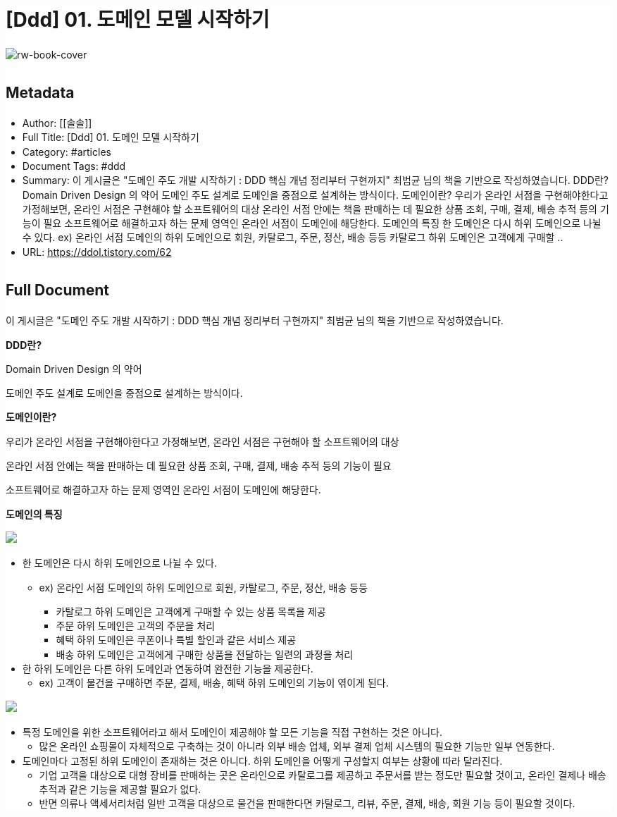 # [Ddd] 01. 도메인 모델 시작하기

![rw-book-cover](https://img1.daumcdn.net/thumb/R800x0/?scode=mtistory2&fname=https%3A%2F%2Fblog.kakaocdn.net%2Fdn%2FtDUSF%2Fbtsb2ThsFOR%2FfCT4GU41fKYU8fGYY6vUk0%2Fimg.png)

## Metadata
- Author: [[솔솔]]
- Full Title: [Ddd] 01. 도메인 모델 시작하기
- Category: #articles
- Document Tags:  #ddd 
- Summary: 이 게시글은 "도메인 주도 개발 시작하기 : DDD 핵심 개념 정리부터 구현까지" 최범균 님의 책을 기반으로 작성하였습니다. DDD란? Domain Driven Design 의 약어 도메인 주도 설계로 도메인을 중점으로 설계하는 방식이다. 도메인이란? 우리가 온라인 서점을 구현해야한다고 가정해보면, 온라인 서점은 구현해야 할 소프트웨어의 대상 온라인 서점 안에는 책을 판매하는 데 필요한 상품 조회, 구매, 결제, 배송 추적 등의 기능이 필요 소프트웨어로 해결하고자 하는 문제 영역인 온라인 서점이 도메인에 해당한다. 도메인의 특징 한 도메인은 다시 하위 도메인으로 나뉠 수 있다. ex) 온라인 서점 도메인의 하위 도메인으로 회원, 카탈로그, 주문, 정산, 배송 등등 카탈로그 하위 도메인은 고객에게 구매할 ..
- URL: https://ddol.tistory.com/62

## Full Document
이 게시글은 "도메인 주도 개발 시작하기 : DDD 핵심 개념 정리부터 구현까지" 최범균 님의 책을 기반으로 작성하였습니다.

**DDD란?**

Domain Driven Design 의 약어

도메인 주도 설계로 도메인을 중점으로 설계하는 방식이다.

**도메인이란?**

우리가 온라인 서점을 구현해야한다고 가정해보면, 온라인 서점은 구현해야 할 소프트웨어의 대상

온라인 서점 안에는 책을 판매하는 데 필요한 상품 조회, 구매, 결제, 배송 추적 등의 기능이 필요

소프트웨어로 해결하고자 하는 문제 영역인 온라인 서점이 도메인에 해당한다.

**도메인의 특징**

![](https://blog.kakaocdn.net/dn/nFjQE/btsb1QSKOaJ/0NKWTWYC1HMAgbY5agf5Q1/img.png)
* 한 도메인은 다시 하위 도메인으로 나뉠 수 있다.
	+ ex) 온라인 서점 도메인의 하위 도메인으로 회원, 카탈로그, 주문, 정산, 배송 등등  
	
		- 카탈로그 하위 도메인은 고객에게 구매할 수 있는 상품 목록을 제공
		- 주문 하위 도메인은 고객의 주문을 처리
		- 혜택 하위 도메인은 쿠폰이나 특별 할인과 같은 서비스 제공
		- 배송 하위 도메인은 고객에게 구매한 상품을 전달하는 일련의 과정을 처리
* 한 하위 도메인은 다른 하위 도메인과 연동하여 완전한 기능을 제공한다.
	+ ex) 고객이 물건을 구매하면 주문, 결제, 배송, 혜택 하위 도메인의 기능이 엮이게 된다.

![](https://blog.kakaocdn.net/dn/cD147q/btsbSFSETDk/KPQfZgnfgKBZyFfnQX4aq1/img.png)
* 특정 도메인을 위한 소프트웨어라고 해서 도메인이 제공해야 할 모든 기능을 직접 구현하는 것은 아니다.
	+ 많은 온라인 쇼핑몰이 자체적으로 구축하는 것이 아니라 외부 배송 업체, 외부 결제 업체 시스템의 필요한 기능만 일부 연동한다.
* 도메인마다 고정된 하위 도메인이 존재하는 것은 아니다. 하위 도메인을 어떻게 구성할지 여부는 상황에 따라 달라진다.
	+ 기업 고객을 대상으로 대형 장비를 판매하는 곳은 온라인으로 카탈로그를 제공하고 주문서를 받는 정도만 필요할 것이고, 온라인 결제나 배송 추적과 같은 기능을 제공할 필요가 없다.
	+ 반면 의류나 액세서리처럼 일반 고객을 대상으로 물건을 판매한다면 카탈로그, 리뷰, 주문, 결제, 배송, 회원 기능 등이 필요할 것이다.
